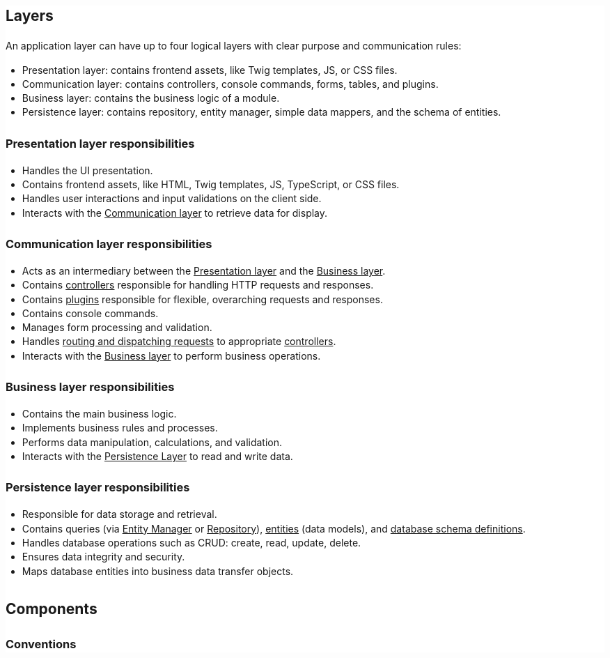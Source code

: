 ## Layers

An application layer can have up to four logical layers with clear purpose and communication rules:
- Presentation layer: contains frontend assets, like Twig templates, JS, or CSS files.
- Communication layer: contains controllers, console commands, forms, tables, and plugins.
- Business layer: contains the business logic of a module.
- Persistence layer: contains repository, entity manager, simple data mappers, and the schema of entities.

### Presentation layer responsibilities

- Handles the UI presentation.
- Contains frontend assets, like HTML, Twig templates, JS, TypeScript, or CSS files.
- Handles user interactions and input validations on the client side.
- Interacts with the [Communication layer](#communication-layer-responsibilities) to retrieve data for display.

### Communication layer responsibilities

- Acts as an intermediary between the [Presentation layer](#presentation-layer-responsibilities) and the [Business layer](#business-layer-responsibilities).
- Contains [controllers](#controller) responsible for handling HTTP requests and responses.
- Contains [plugins](#plugin) responsible for flexible, overarching requests and responses.
- Contains console commands.
- Manages form processing and validation.
- Handles [routing and dispatching requests](#provider--router) to appropriate [controllers](#controller).
- Interacts with the [Business layer](#business-layer-responsibilities) to perform business operations.

### Business layer responsibilities

- Contains the main business logic.
- Implements business rules and processes.
- Performs data manipulation, calculations, and validation.
- Interacts with the [Persistence Layer](#persistence-layer-responsibilities) to read and write data.

### Persistence layer responsibilities

- Responsible for data storage and retrieval.
- Contains queries (via [Entity Manager](#entity-manager) or [Repository](#repository)), [entities](#entity) (data models), and [database schema definitions](#persistence-schema).
- Handles database operations such as CRUD: create, read, update, delete.
- Ensures data integrity and security.
- Maps database entities into business data transfer objects.

## Components

### Conventions
